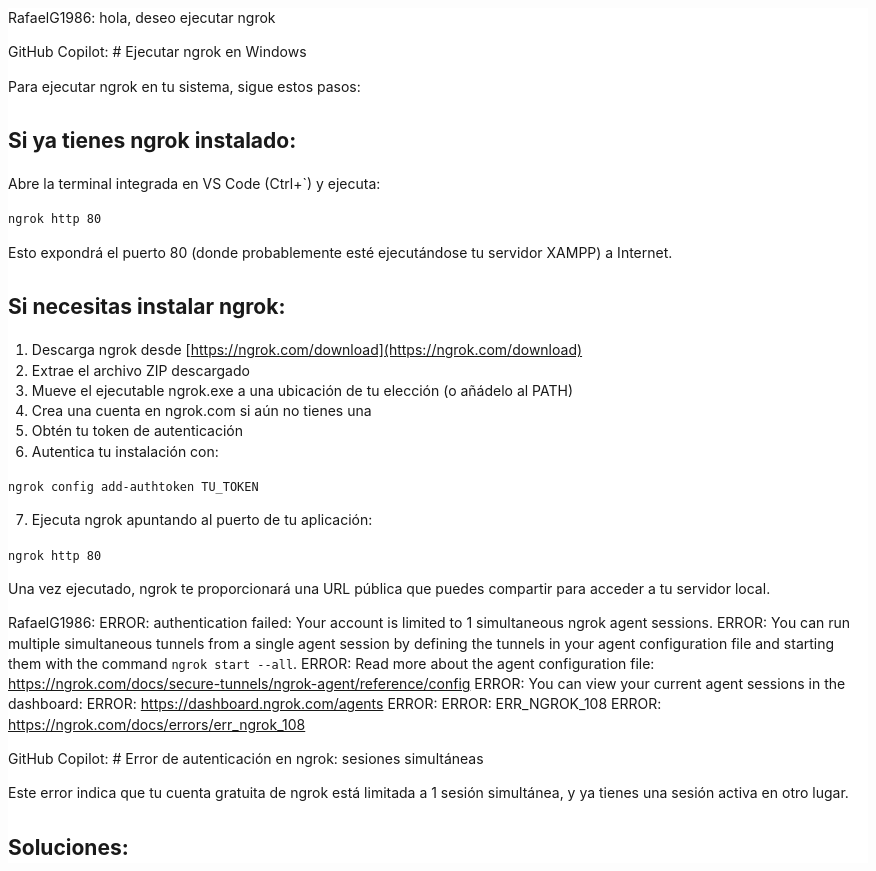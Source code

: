 RafaelG1986: hola, deseo ejecutar ngrok

GitHub Copilot: # Ejecutar ngrok en Windows

Para ejecutar ngrok en tu sistema, sigue estos pasos:

## Si ya tienes ngrok instalado:

Abre la terminal integrada en VS Code (Ctrl+`) y ejecuta:

```bash
ngrok http 80
```

Esto expondrá el puerto 80 (donde probablemente esté ejecutándose tu servidor XAMPP) a Internet.

## Si necesitas instalar ngrok:

1. Descarga ngrok desde [https://ngrok.com/download](https://ngrok.com/download)
2. Extrae el archivo ZIP descargado
3. Mueve el ejecutable ngrok.exe a una ubicación de tu elección (o añádelo al PATH)
4. Crea una cuenta en ngrok.com si aún no tienes una
5. Obtén tu token de autenticación
6. Autentica tu instalación con:

```bash
ngrok config add-authtoken TU_TOKEN
```

7. Ejecuta ngrok apuntando al puerto de tu aplicación:

```bash
ngrok http 80
```

Una vez ejecutado, ngrok te proporcionará una URL pública que puedes compartir para acceder a tu servidor local.

RafaelG1986: ERROR:  authentication failed: Your account is limited to 1 simultaneous ngrok agent sessions.
ERROR:  You can run multiple simultaneous tunnels from a single agent session by defining the tunnels in your agent configuration file and starting them with the command `ngrok start --all`.
ERROR:  Read more about the agent configuration file: https://ngrok.com/docs/secure-tunnels/ngrok-agent/reference/config
ERROR:  You can view your current agent sessions in the dashboard:
ERROR:  https://dashboard.ngrok.com/agents
ERROR:
ERROR:  ERR_NGROK_108
ERROR:  https://ngrok.com/docs/errors/err_ngrok_108

GitHub Copilot: # Error de autenticación en ngrok: sesiones simultáneas

Este error indica que tu cuenta gratuita de ngrok está limitada a 1 sesión simultánea, y ya tienes una sesión activa en otro lugar.

## Soluciones:
